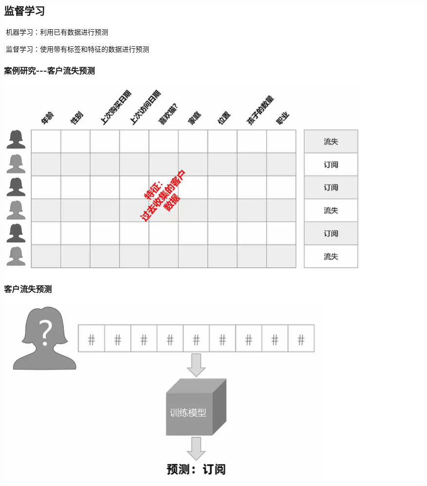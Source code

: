 

## 监督学习

​	机器学习：利用已有数据进行预测

​	监督学习：使用带有标签和特征的数据进行预测

### 案例研究---客户流失预测

![image-20200927143431942](监督学习、聚类.assets/image-20200927143431942.png)

### 客户流失预测

![image-20200927152104878](监督学习、聚类.assets/image-20200927152104878.png)
